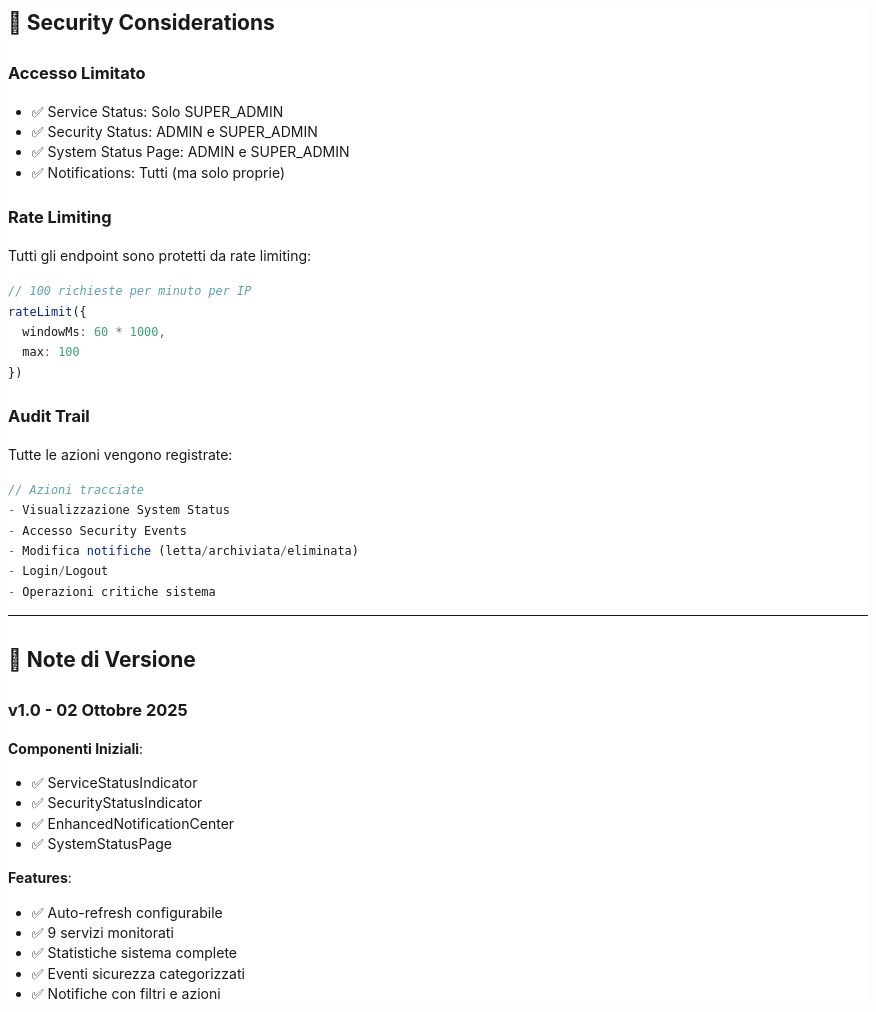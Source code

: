 
## 🔐 Security Considerations

### Accesso Limitato

- ✅ Service Status: Solo SUPER_ADMIN
- ✅ Security Status: ADMIN e SUPER_ADMIN
- ✅ System Status Page: ADMIN e SUPER_ADMIN
- ✅ Notifications: Tutti (ma solo proprie)

### Rate Limiting

Tutti gli endpoint sono protetti da rate limiting:

```typescript
// 100 richieste per minuto per IP
rateLimit({
  windowMs: 60 * 1000,
  max: 100
})
```

### Audit Trail

Tutte le azioni vengono registrate:

```typescript
// Azioni tracciate
- Visualizzazione System Status
- Accesso Security Events
- Modifica notifiche (letta/archiviata/eliminata)
- Login/Logout
- Operazioni critiche sistema
```

---

## 📝 Note di Versione

### v1.0 - 02 Ottobre 2025

**Componenti Iniziali**:
- ✅ ServiceStatusIndicator
- ✅ SecurityStatusIndicator
- ✅ EnhancedNotificationCenter
- ✅ SystemStatusPage

**Features**:
- ✅ Auto-refresh configurabile
- ✅ 9 servizi monitorati
- ✅ Statistiche sistema complete
- ✅ Eventi sicurezza categorizzati
- ✅ Notifiche con filtri e azioni
